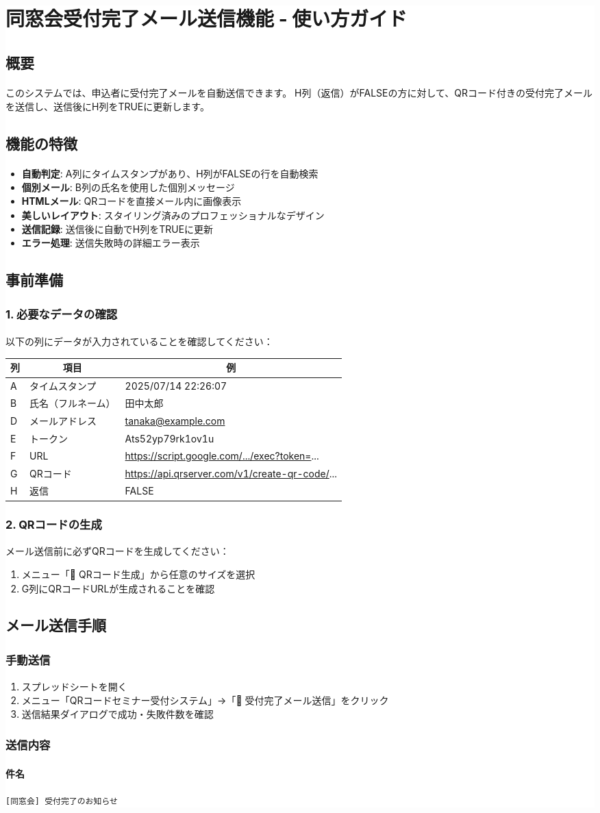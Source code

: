 # 同窓会受付完了メール送信機能 - 使い方ガイド

## 概要
このシステムでは、申込者に受付完了メールを自動送信できます。
H列（返信）がFALSEの方に対して、QRコード付きの受付完了メールを送信し、送信後にH列をTRUEに更新します。

## 機能の特徴
- **自動判定**: A列にタイムスタンプがあり、H列がFALSEの行を自動検索
- **個別メール**: B列の氏名を使用した個別メッセージ
- **HTMLメール**: QRコードを直接メール内に画像表示
- **美しいレイアウト**: スタイリング済みのプロフェッショナルなデザイン
- **送信記録**: 送信後に自動でH列をTRUEに更新
- **エラー処理**: 送信失敗時の詳細エラー表示

## 事前準備

### 1. 必要なデータの確認
以下の列にデータが入力されていることを確認してください：

| 列 | 項目 | 例 |
|---|---|---|
| A | タイムスタンプ | 2025/07/14 22:26:07 |
| B | 氏名（フルネーム） | 田中太郎 |
| D | メールアドレス | tanaka@example.com |
| E | トークン | Ats52yp79rk1ov1u |
| F | URL | https://script.google.com/.../exec?token=... |
| G | QRコード | https://api.qrserver.com/v1/create-qr-code/... |
| H | 返信 | FALSE |

### 2. QRコードの生成
メール送信前に必ずQRコードを生成してください：
1. メニュー「📱 QRコード生成」から任意のサイズを選択
2. G列にQRコードURLが生成されることを確認

## メール送信手順

### 手動送信
1. スプレッドシートを開く
2. メニュー「QRコードセミナー受付システム」→「📧 受付完了メール送信」をクリック
3. 送信結果ダイアログで成功・失敗件数を確認

### 送信内容
#### 件名
```
[同窓会] 受付完了のお知らせ
```
